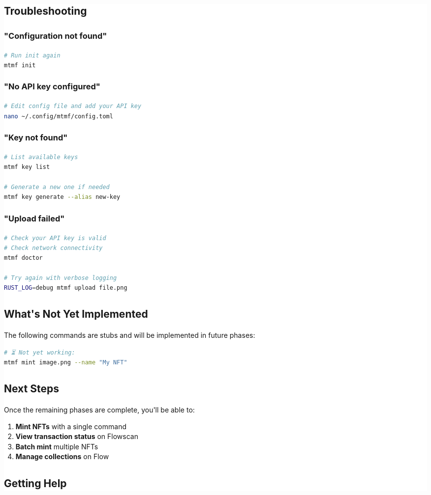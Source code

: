 ## Troubleshooting

### "Configuration not found"
```bash
# Run init again
mtmf init
```

### "No API key configured"
```bash
# Edit config file and add your API key
nano ~/.config/mtmf/config.toml
```

### "Key not found"
```bash
# List available keys
mtmf key list

# Generate a new one if needed
mtmf key generate --alias new-key
```

### "Upload failed"
```bash
# Check your API key is valid
# Check network connectivity
mtmf doctor

# Try again with verbose logging
RUST_LOG=debug mtmf upload file.png
```

## What's Not Yet Implemented

The following commands are stubs and will be implemented in future phases:

```bash
# ⏳ Not yet working:
mtmf mint image.png --name "My NFT"
```

## Next Steps

Once the remaining phases are complete, you'll be able to:

1. **Mint NFTs** with a single command
2. **View transaction status** on Flowscan
3. **Batch mint** multiple NFTs
4. **Manage collections** on Flow

## Getting Help
